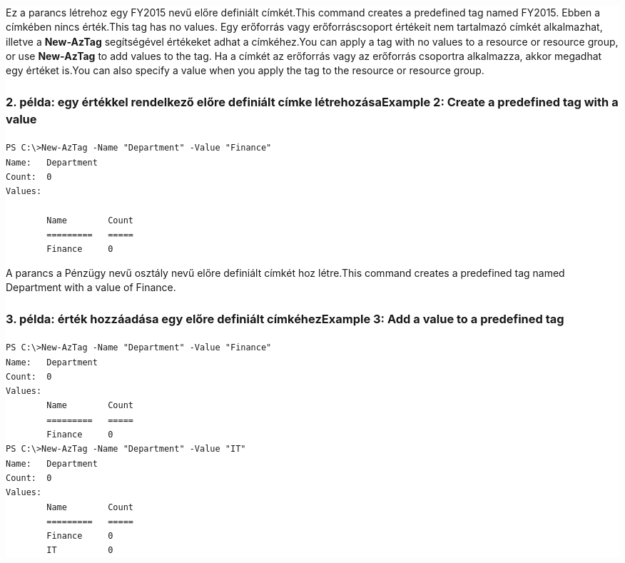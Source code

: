 <span data-ttu-id="1204f-123">Ez a parancs létrehoz egy FY2015 nevű előre definiált címkét.</span><span class="sxs-lookup"><span data-stu-id="1204f-123">This command creates a predefined tag named FY2015.</span></span>
<span data-ttu-id="1204f-124">Ebben a címkében nincs érték.</span><span class="sxs-lookup"><span data-stu-id="1204f-124">This tag has no values.</span></span>
<span data-ttu-id="1204f-125">Egy erőforrás vagy erőforráscsoport értékeit nem tartalmazó címkét alkalmazhat, illetve a **New-AzTag** segítségével értékeket adhat a címkéhez.</span><span class="sxs-lookup"><span data-stu-id="1204f-125">You can apply a tag with no values to a resource or resource group, or use **New-AzTag** to add values to the tag.</span></span>
<span data-ttu-id="1204f-126">Ha a címkét az erőforrás vagy az erőforrás csoportra alkalmazza, akkor megadhat egy értéket is.</span><span class="sxs-lookup"><span data-stu-id="1204f-126">You can also specify a value when you apply the tag to the resource or resource group.</span></span>

### <span data-ttu-id="1204f-127">2. példa: egy értékkel rendelkező előre definiált címke létrehozása</span><span class="sxs-lookup"><span data-stu-id="1204f-127">Example 2: Create a predefined tag with a value</span></span>
```
PS C:\>New-AzTag -Name "Department" -Value "Finance"
Name:   Department
Count:  0
Values: 

        Name        Count
        =========   =====
        Finance     0
```

<span data-ttu-id="1204f-128">A parancs a Pénzügy nevű osztály nevű előre definiált címkét hoz létre.</span><span class="sxs-lookup"><span data-stu-id="1204f-128">This command creates a predefined tag named Department with a value of Finance.</span></span>

### <span data-ttu-id="1204f-129">3. példa: érték hozzáadása egy előre definiált címkéhez</span><span class="sxs-lookup"><span data-stu-id="1204f-129">Example 3: Add a value to a predefined tag</span></span>
```
PS C:\>New-AzTag -Name "Department" -Value "Finance"
Name:   Department
Count:  0
Values: 
        Name        Count
        =========   =====
        Finance     0 
PS C:\>New-AzTag -Name "Department" -Value "IT"
Name:   Department
Count:  0
Values: 
        Name        Count
        =========   =====
        Finance     0
        IT          0
```
